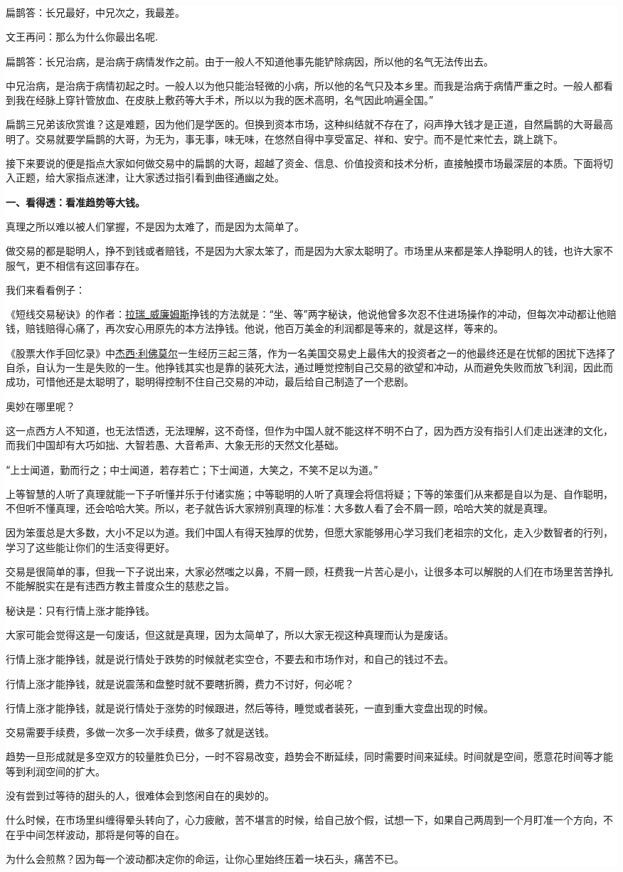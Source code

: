 扁鹊答：长兄最好，中兄次之，我最差。

文王再问：那么为什么你最出名呢.

扁鹊答：长兄治病，是治病于病情发作之前。由于一般人不知道他事先能铲除病因，所以他的名气无法传出去。

中兄治病，是治病于病情初起之时。一般人以为他只能治轻微的小病，所以他的名气只及本乡里。而我是治病于病情严重之时。一般人都看到我在经脉上穿针管放血、在皮肤上敷药等大手术，所以以为我的医术高明，名气因此响遍全国。”

扁鹊三兄弟该欣赏谁？这是难题，因为他们是学医的。但换到资本市场，这种纠结就不存在了，闷声挣大钱才是正道，自然扁鹊的大哥最高明了。交易就要学扁鹊的大哥，为无为，事无事，味无味，在悠然自得中享受富足、祥和、安宁。而不是忙来忙去，跳上跳下。

接下来要说的便是指点大家如何做交易中的扁鹊的大哥，超越了资金、信息、价值投资和技术分析，直接触摸市场最深层的本质。下面将切入正题，给大家指点迷津，让大家透过指引看到曲径通幽之处。

**一、看得透：看准趋势等大钱。**

真理之所以难以被人们掌握，不是因为太难了，而是因为太简单了。

做交易的都是聪明人，挣不到钱或者赔钱，不是因为大家太笨了，而是因为大家太聪明了。市场里从来都是笨人挣聪明人的钱，也许大家不服气，更不相信有这回事存在。

我们来看看例子：

《短线交易秘诀》的作者：[拉瑞\_威廉姆斯](https://zhida.zhihu.com/search?content_id=689826364&content_type=Answer&match_order=1&q=%E6%8B%89%E7%91%9E_%E5%A8%81%E5%BB%89%E5%A7%86%E6%96%AF&zhida_source=entity)挣钱的方法就是：“坐、等”两字秘诀，他说他曾多次忍不住进场操作的冲动，但每次冲动都让他赔钱，赔钱赔得心痛了，再次安心用原先的本方法挣钱。他说，他百万美金的利润都是等来的，就是这样，等来的。

《股票大作手回忆录》中[杰西·利佛莫尔](https://zhida.zhihu.com/search?content_id=689826364&content_type=Answer&match_order=1&q=%E6%9D%B0%E8%A5%BF%C2%B7%E5%88%A9%E4%BD%9B%E8%8E%AB%E5%B0%94&zhida_source=entity)一生经历三起三落，作为一名美国交易史上最伟大的投资者之一的他最终还是在忧郁的困扰下选择了自杀，自认为一生是失败的一生。他挣钱其实也是靠的装死大法，通过睡觉控制自己交易的欲望和冲动，从而避免失败而放飞利润，因此而成功，可惜他还是太聪明了，聪明得控制不住自己交易的冲动，最后给自己制造了一个悲剧。

奥妙在哪里呢？

这一点西方人不知道，也无法悟透，无法理解，这不奇怪，但作为中国人就不能这样不明不白了，因为西方没有指引人们走出迷津的文化，而我们中国却有大巧如拙、大智若愚、大音希声、大象无形的天然文化基础。

“上士闻道，勤而行之；中士闻道，若存若亡；下士闻道，大笑之，不笑不足以为道。”

上等智慧的人听了真理就能一下子听懂并乐于付诸实施；中等聪明的人听了真理会将信将疑；下等的笨蛋们从来都是自以为是、自作聪明，不但听不懂真理，还会哈哈大笑。所以，老子就告诉大家辨别真理的标准：大多数人看了会不屑一顾，哈哈大笑的就是真理。

因为笨蛋总是大多数，大小不足以为道。我们中国人有得天独厚的优势，但愿大家能够用心学习我们老祖宗的文化，走入少数智者的行列，学习了这些能让你们的生活变得更好。

交易是很简单的事，但我一下子说出来，大家必然嗤之以鼻，不屑一顾，枉费我一片苦心是小，让很多本可以解脱的人们在市场里苦苦挣扎不能解脱实在是有违西方教主普度众生的慈悲之旨。

秘诀是：只有行情上涨才能挣钱。

大家可能会觉得这是一句废话，但这就是真理，因为太简单了，所以大家无视这种真理而认为是废话。

行情上涨才能挣钱，就是说行情处于跌势的时候就老实空仓，不要去和市场作对，和自己的钱过不去。

行情上涨才能挣钱，就是说震荡和盘整时就不要瞎折腾，费力不讨好，何必呢？

行情上涨才能挣钱，就是说行情处于涨势的时候跟进，然后等待，睡觉或者装死，一直到重大变盘出现的时候。

交易需要手续费，多做一次多一次手续费，做多了就是送钱。

趋势一旦形成就是多空双方的较量胜负已分，一时不容易改变，趋势会不断延续，同时需要时间来延续。时间就是空间，愿意花时间等才能等到利润空间的扩大。

没有尝到过等待的甜头的人，很难体会到悠闲自在的奥妙的。

什么时候，在市场里纠缠得晕头转向了，心力疲敝，苦不堪言的时候，给自己放个假，试想一下，如果自己两周到一个月盯准一个方向，不在乎中间怎样波动，那将是何等的自在。

为什么会煎熬？因为每一个波动都决定你的命运，让你心里始终压着一块石头，痛苦不已。
